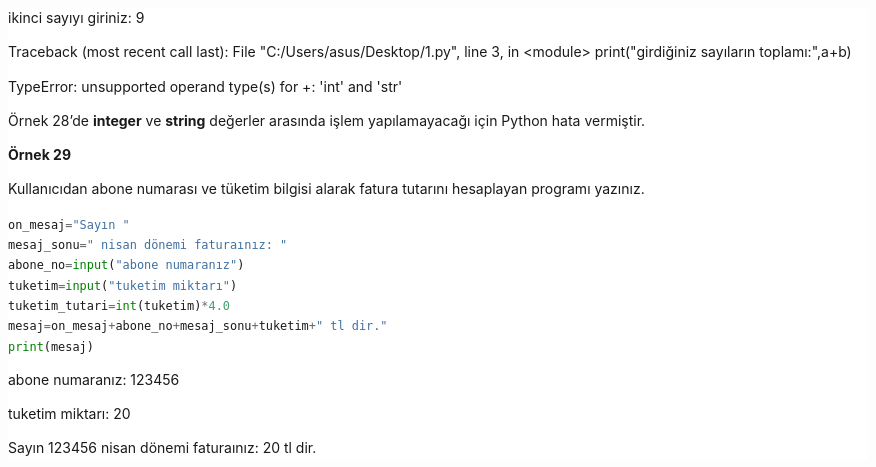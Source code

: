 ikinci sayıyı giriniz: 9

Traceback (most recent call last):
File "C:/Users/asus/Desktop/1.py", line 3, in \<module>
print("girdiğiniz sayıların toplamı:",a+b)

TypeError: unsupported operand type(s) for +: 'int' and 'str'

Örnek 28’de **integer** ve **string** değerler arasında işlem yapılamayacağı için Python hata vermiştir.

**Örnek 29**

Kullanıcıdan abone numarası ve tüketim bilgisi alarak fatura tutarını hesaplayan programı yazınız.

```python
on_mesaj="Sayın "
mesaj_sonu=" nisan dönemi faturaınız: "
abone_no=input("abone numaranız")
tuketim=input("tuketim miktarı")
tuketim_tutari=int(tuketim)*4.0
mesaj=on_mesaj+abone_no+mesaj_sonu+tuketim+" tl dir."
print(mesaj)
```
abone numaranız: 123456

tuketim miktarı: 20

Sayın 123456 nisan dönemi faturaınız: 20 tl dir.
